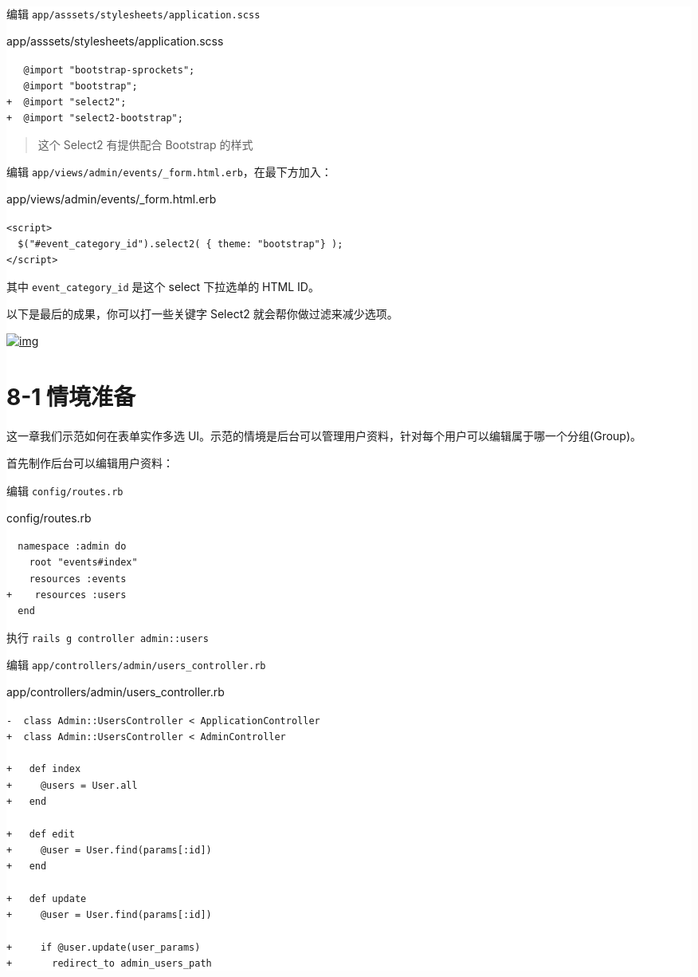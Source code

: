 编辑 `app/asssets/stylesheets/application.scss`

app/asssets/stylesheets/application.scss

```
   @import "bootstrap-sprockets";
   @import "bootstrap";
+  @import "select2";
+  @import "select2-bootstrap";
```

> 这个 Select2 有提供配合 Bootstrap 的样式

编辑 `app/views/admin/events/_form.html.erb`，在最下方加入：

app/views/admin/events/_form.html.erb

```
<script>
  $("#event_category_id").select2( { theme: "bootstrap"} );
</script>
```

其中 `event_category_id` 是这个 select 下拉选单的 HTML ID。

以下是最后的成果，你可以打一些关键字 Select2 就会帮你做过滤来减少选项。

[![img](https://s3-ap-northeast-1.amazonaws.com/ontrackapp-production/kXdlWgIZQRuHfq67pXK7_7-6.png)](https://s3-ap-northeast-1.amazonaws.com/ontrackapp-production/kXdlWgIZQRuHfq67pXK7_7-6.png)



# 8-1 情境准备

这一章我们示范如何在表单实作多选 UI。示范的情境是后台可以管理用户资料，针对每个用户可以编辑属于哪一个分组(Group)。

首先制作后台可以编辑用户资料：

编辑 `config/routes.rb`

config/routes.rb

```
  namespace :admin do
    root "events#index"
    resources :events
+    resources :users
  end
```

执行 `rails g controller admin::users`

编辑 `app/controllers/admin/users_controller.rb`

app/controllers/admin/users_controller.rb

```
-  class Admin::UsersController < ApplicationController
+  class Admin::UsersController < AdminController

+   def index
+     @users = User.all
+   end

+   def edit
+     @user = User.find(params[:id])
+   end

+   def update
+     @user = User.find(params[:id])

+     if @user.update(user_params)
+       redirect_to admin_users_path
```